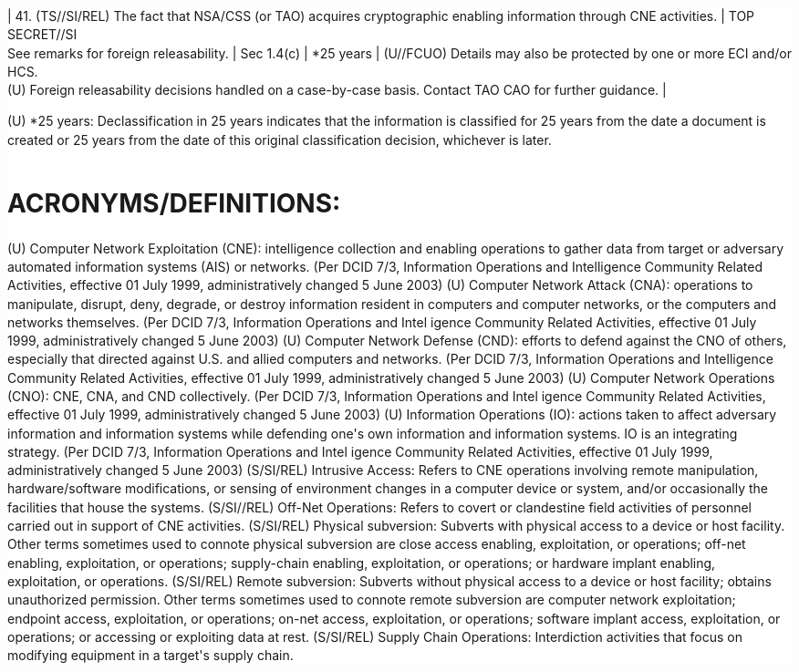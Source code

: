 | 41. (TS//SI/REL) The fact that NSA/CSS (or TAO) acquires cryptographic enabling information through CNE activities. | TOP SECRET//SI <br> See remarks for foreign releasability. | Sec 1.4(c) | *25 years | (U//FCUO) Details may also be protected by one or more ECI and/or HCS. <br> (U) Foreign releasability decisions handled on a case-by-case basis. Contact TAO CAO for further guidance. |

(U) *25 years: Declassification in 25 years indicates that the information is classified for 25 years from the date a document is created or 25 years from the date of this original classification decision, whichever is later.

# ACRONYMS/DEFINITIONS: 

(U) Computer Network Exploitation (CNE): intelligence collection and enabling operations to gather data from target or adversary automated information systems (AIS) or networks. (Per DCID 7/3, Information Operations and Intelligence Community Related Activities, effective 01 July 1999, administratively changed 5 June 2003)
(U) Computer Network Attack (CNA): operations to manipulate, disrupt, deny, degrade, or destroy information resident in computers and computer networks, or the computers and networks themselves. (Per DCID 7/3, Information Operations and Intel igence Community Related Activities, effective 01 July 1999, administratively changed 5 June 2003)
(U) Computer Network Defense (CND): efforts to defend against the CNO of others, especially that directed against U.S. and allied computers and networks. (Per DCID 7/3, Information Operations and Intelligence Community Related Activities, effective 01 July 1999, administratively changed 5 June 2003)
(U) Computer Network Operations (CNO): CNE, CNA, and CND collectively. (Per DCID 7/3, Information Operations and Intel igence Community Related Activities, effective 01 July 1999, administratively changed 5 June 2003)
(U) Information Operations (IO): actions taken to affect adversary information and information systems while defending one's own information and information systems. IO is an integrating strategy. (Per DCID 7/3, Information Operations and Intel igence Community Related Activities, effective 01 July 1999, administratively changed 5 June 2003)
(S/SI/REL) Intrusive Access: Refers to CNE operations involving remote manipulation, hardware/software modifications, or sensing of environment changes in a computer device or system, and/or occasionally the facilities that house the systems.
(S/SI//REL) Off-Net Operations: Refers to covert or clandestine field activities of personnel carried out in support of CNE activities.
(S/SI/REL) Physical subversion: Subverts with physical access to a device or host facility. Other terms sometimes used to connote physical subversion are close access enabling, exploitation, or operations; off-net enabling, exploitation, or operations; supply-chain enabling, exploitation, or operations; or hardware implant enabling, exploitation, or operations.
(S/SI/REL) Remote subversion: Subverts without physical access to a device or host facility; obtains unauthorized permission. Other terms sometimes used to connote remote subversion are computer network exploitation; endpoint access, exploitation, or operations; on-net access, exploitation, or operations; software implant access, exploitation, or operations; or accessing or exploiting data at rest.
(S/SI/REL) Supply Chain Operations: Interdiction activities that focus on modifying equipment in a target's supply chain.
